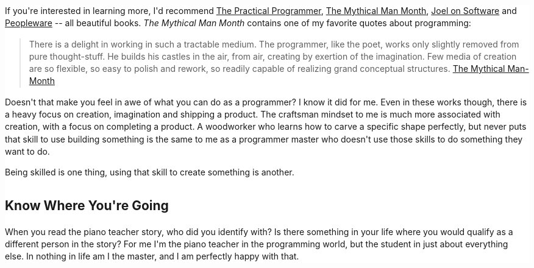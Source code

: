 
If you're interested in learning more, I'd recommend [The Practical Programmer](http://www.amazon.com/The-Pragmatic-Programmer-Journeyman-Master/dp/020161622X), [The Mythical Man Month](http://www.amazon.com/The-Mythical-Man-Month-Engineering-Anniversary/dp/0201835959), [Joel on Software](http://www.amazon.com/Joel-Software-Occasionally-Developers-Designers/dp/1590593898) and [Peopleware](http://www.amazon.com/Peopleware-Productive-Projects-Second-Edition/dp/0932633439) -- all beautiful books. _The Mythical Man Month_ contains one of my favorite quotes about programming:

> There is a delight in working in such a tractable medium. The programmer, like the poet, works only slightly removed from pure thought-stuff. He builds his castles in the air, from air, creating by exertion of the imagination. Few media of creation are so flexible, so easy to polish and rework, so readily capable of realizing grand conceptual structures.
[The Mythical Man-Month](http://www.amazon.com/The-Mythical-Man-Month-Engineering-Anniversary/dp/0201835959)

Doesn't that make you feel in awe of what you can do as a programmer? I know it did for me. Even in these works though, there is a heavy focus on creation, imagination and shipping a product. The craftsman mindset to me is much more associated with creation, with a focus on completing a product. A woodworker who learns how to carve a specific shape perfectly, but never puts that skill to use building something is the same to me as a programmer master who doesn't use those skills to do something they want to do.

Being skilled is one thing, using that skill to create something is another.

## Know Where You're Going

When you read the piano teacher story, who did you identify with? Is there something in your life where you would qualify as a different person in the story? For me I'm the piano teacher in the programming world, but the student in just about everything else. In nothing in life am I the master, and I am perfectly happy with that.
